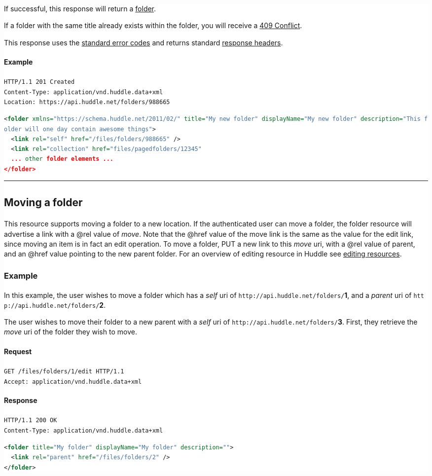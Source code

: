 If successful, this response will return a [folder](Folder#Syntax).

If a folder with the same title already exists within the folder, you will receive a [409 Conflict](HttpStatusCodes).

This response uses the [standard error codes](ErrorHandling) and returns standard [response headers](ResponseHeaders).

#### Example ####
```http
HTTP/1.1 201 Created
Content-Type: application/vnd.huddle.data+xml
Location: https://api.huddle.net/folders/988665
```
```xml
<folder xmlns="https://schema.huddle.net/2011/02/" title="My new folder" displayName="My new folder" description="This folder will one day contain awesome things">
  <link rel="self" href="/files/folders/988665" />
  <link rel="collection" href="files/pagedfolders/12345"
  ... other folder elements ...
</folder>
```


---

## Moving a folder ##

This resource supports moving a folder to a new location. If the authenticated user can move a folder, the folder resource will advertise a link with a @rel value of _move_. Note that the @href value of the move link is the same as the value for the edit link, since moving an item is in fact an edit operation. To move a folder, PUT a new link to this _move_ uri, with a @rel value of parent, and an @href value pointing to the new parent folder. For an overview of editing resource in Huddle see [editing resources](Resources#editing-resources).

### Example ###

In this example, the user wishes to move a folder which has a _self_ uri of `http://api.huddle.net/folders/`**1**, and a _parent_ uri of `http://api.huddle.net/folders/`**2**.

The user wishes to move their folder to a new parent with a _self_ uri of `http://api.huddle.net/folders/`**3**. First, they retrieve the _move_ uri of the folder they wish to move.

#### Request ####
```http
GET /files/folders/1/edit HTTP/1.1
Accept: application/vnd.huddle.data+xml
```

#### Response ####

```http
HTTP/1.1 200 OK
Content-Type: application/vnd.huddle.data+xml
```
```xml
<folder title="My folder" displayName="My folder" description="">
  <link rel="parent" href="/files/folders/2" />
</folder>
```
